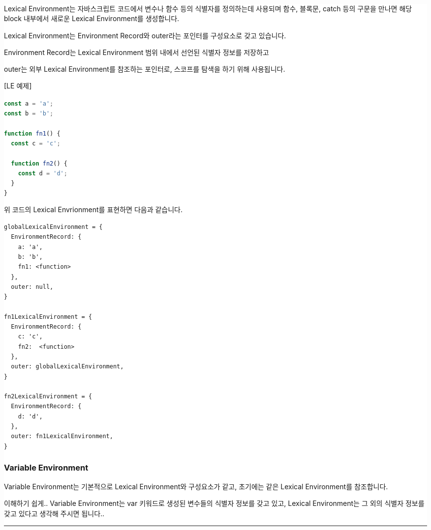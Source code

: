 Lexical Environment는 자바스크립트 코드에서 변수나 함수 등의 식별자를 정의하는데 사용되며
함수, 블록문, catch 등의 구문을 만나면 해당 block 내부에서 새로운 Lexical Environment를 생성합니다.

Lexical Environment는 Environment Record와 outer라는 포인터를 구성요소로 갖고 있습니다.

Environment Record는 Lexical Environment 범위 내에서 선언된 식별자 정보를 저장하고

outer는 외부 Lexical Environment를 참조하는 포인터로, 스코프를 탐색을 하기 위해 사용됩니다.

[LE 예제]
```javascript
const a = 'a';
const b = 'b';

function fn1() {
  const c = 'c';
  
  function fn2() {
    const d = 'd';
  }
} 
```
위 코드의 Lexical Envrionment를 표현하면 다음과 같습니다.
```
globalLexicalEnvironment = {
  EnvironmentRecord: {
    a: 'a',
    b: 'b',
    fn1: <function>
  },
  outer: null,
}

fn1LexicalEnvironment = {
  EnvironmentRecord: {
    c: 'c',
    fn2:  <function>
  },
  outer: globalLexicalEnvironment,
}

fn2LexicalEnvironment = {
  EnvironmentRecord: {
    d: 'd',
  },
  outer: fn1LexicalEnvironment,
}
```

### Variable Environment
Variable Environment는 기본적으로 Lexical Environment와 구성요소가 같고,
초기에는 같은 Lexical Environment를 참조합니다.

이해하기 쉽게.. Variable Environment는 var 키워드로 생성된 변수들의 식별자 정보를 갖고 있고,
Lexical Environment는 그 외의 식별자 정보를 갖고 있다고 생각해 주시면 됩니다..

---
